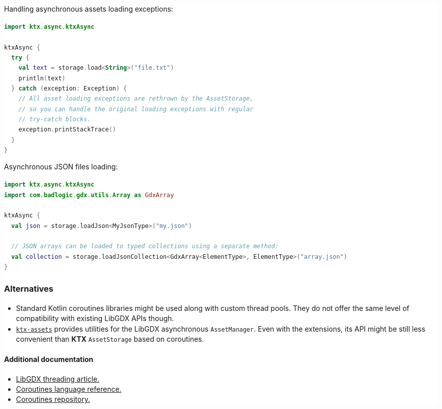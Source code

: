 Handling asynchronous assets loading exceptions:
```Kotlin
import ktx.async.ktxAsync

ktxAsync {
  try {
    val text = storage.load<String>("file.txt")
    println(text)
  } catch (exception: Exception) {
    // All asset loading exceptions are rethrown by the AssetStorage,
    // so you can handle the original loading exceptions with regular
    // try-catch blocks.
    exception.printStackTrace()
  }
}
```

Asynchronous JSON files loading:
```Kotlin
import ktx.async.ktxAsync
import com.badlogic.gdx.utils.Array as GdxArray

ktxAsync {
  val json = storage.loadJson<MyJsonType>("my.json")

  // JSON arrays can be loaded to typed collections using a separate method:
  val collection = storage.loadJsonCollection<GdxArray<ElementType>, ElementType>("array.json")
}
```

### Alternatives

- Standard Kotlin coroutines libraries might be used along with custom thread pools. They do not offer the same level
of compatibility with existing LibGDX APIs though.
- [`ktx-assets`](../assets) provides utilities for the LibGDX asynchronous `AssetManager`. Even with the extensions, its
API might be still less convenient than **KTX** `AssetStorage` based on coroutines.

#### Additional documentation

- [LibGDX threading article.](https://github.com/libgdx/libgdx/wiki/Threading)
- [Coroutines language reference.](https://kotlinlang.org/docs/reference/coroutines.html)
- [Coroutines repository.](https://github.com/Kotlin/kotlin-coroutines)
